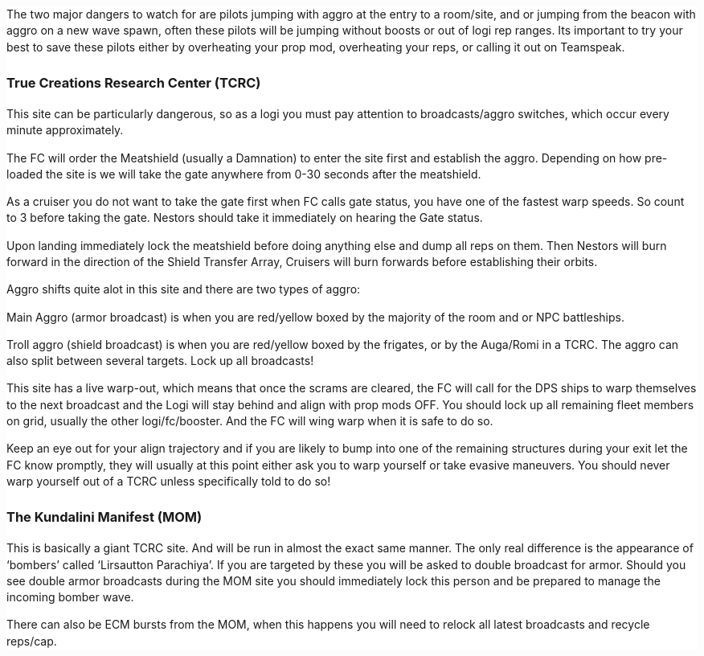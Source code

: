 The two major dangers to watch for are pilots jumping with aggro at the entry to a room/site, and or jumping from the beacon with aggro on a new wave spawn, often these pilots will be jumping without boosts or out of logi rep ranges. Its important to try your best to save these pilots either by overheating your prop mod, overheating your reps, or calling it out on Teamspeak.

### True Creations Research Center (TCRC)

This site can be particularly dangerous, so as a logi you must pay attention to broadcasts/aggro switches, which occur every minute approximately.

The FC will order the Meatshield (usually a Damnation) to enter the site first and establish the aggro. Depending on how pre-loaded the site is we will take the gate anywhere from 0-30 seconds after the meatshield.

As a cruiser you do not want to take the gate first when FC calls gate status, you have one of the fastest warp speeds. So count to 3 before taking the gate. Nestors should take it immediately on hearing the Gate status.

Upon landing immediately lock the meatshield before doing anything else and dump all reps on them. Then Nestors will burn forward in the direction of the Shield Transfer Array, Cruisers will burn forwards before establishing their orbits.

Aggro shifts quite alot in this site and there are two types of aggro:

Main Aggro (armor broadcast) is when you are red/yellow boxed by the majority of the room and or NPC battleships.

Troll aggro (shield broadcast) is when you are red/yellow boxed by the frigates, or by the Auga/Romi in a TCRC. The aggro can also split between several targets. Lock up all broadcasts!

This site has a live warp-out, which means that once the scrams are cleared, the FC will call for the DPS ships to warp themselves to the next broadcast and the Logi will stay behind and align with prop mods OFF. You should lock up all remaining fleet members on grid, usually the other logi/fc/booster. And the FC will wing warp when it is safe to do so.

Keep an eye out for your align trajectory and if you are likely to bump into one of the remaining structures during your exit let the FC know promptly, they will usually at this point either ask you to warp yourself or take evasive maneuvers. You should never warp yourself out of a TCRC unless specifically told to do so!

### The Kundalini Manifest (MOM)

This is basically a giant TCRC site. And will be run in almost the exact same manner. The only real difference is the appearance of ‘bombers’ called ‘Lirsautton Parachiya’. If you are targeted by these you will be asked to double broadcast for armor. Should you see double armor broadcasts during the MOM site you should immediately lock this person and be prepared to manage the incoming bomber wave.

There can also be ECM bursts from the MOM, when this happens you will need to relock all latest broadcasts and recycle reps/cap.
